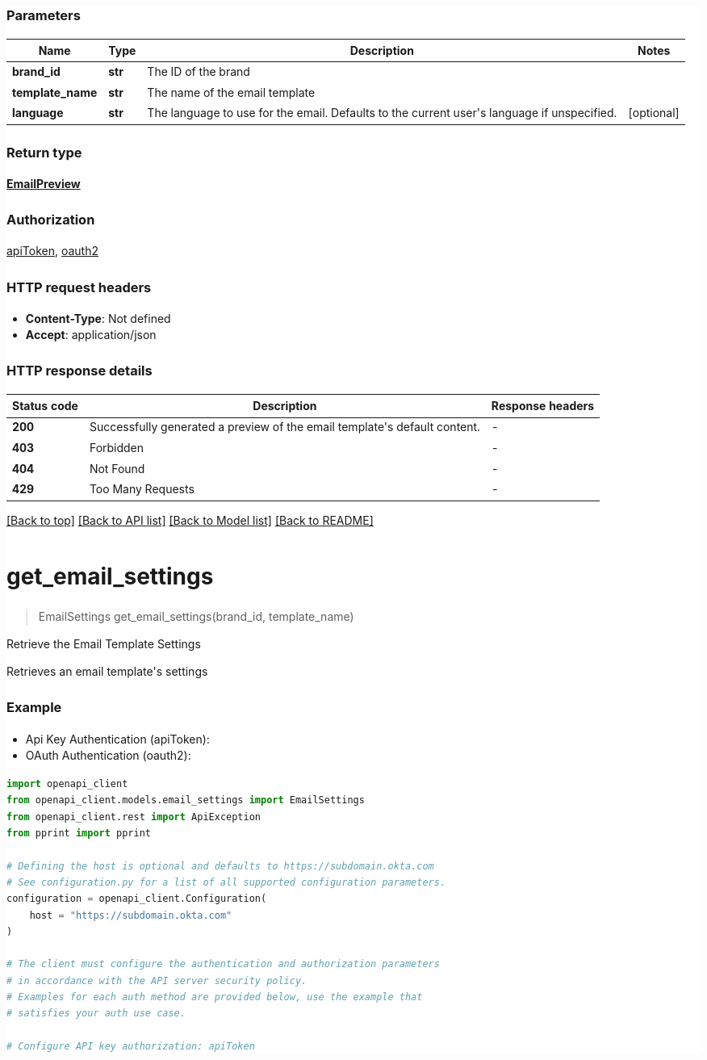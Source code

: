 

### Parameters


Name | Type | Description  | Notes
------------- | ------------- | ------------- | -------------
 **brand_id** | **str**| The ID of the brand | 
 **template_name** | **str**| The name of the email template | 
 **language** | **str**| The language to use for the email. Defaults to the current user&#39;s language if unspecified. | [optional] 

### Return type

[**EmailPreview**](EmailPreview.md)

### Authorization

[apiToken](../README.md#apiToken), [oauth2](../README.md#oauth2)

### HTTP request headers

 - **Content-Type**: Not defined
 - **Accept**: application/json

### HTTP response details

| Status code | Description | Response headers |
|-------------|-------------|------------------|
**200** | Successfully generated a preview of the email template&#39;s default content. |  -  |
**403** | Forbidden |  -  |
**404** | Not Found |  -  |
**429** | Too Many Requests |  -  |

[[Back to top]](#) [[Back to API list]](../README.md#documentation-for-api-endpoints) [[Back to Model list]](../README.md#documentation-for-models) [[Back to README]](../README.md)

# **get_email_settings**
> EmailSettings get_email_settings(brand_id, template_name)

Retrieve the Email Template Settings

Retrieves an email template's settings

### Example

* Api Key Authentication (apiToken):
* OAuth Authentication (oauth2):

```python
import openapi_client
from openapi_client.models.email_settings import EmailSettings
from openapi_client.rest import ApiException
from pprint import pprint

# Defining the host is optional and defaults to https://subdomain.okta.com
# See configuration.py for a list of all supported configuration parameters.
configuration = openapi_client.Configuration(
    host = "https://subdomain.okta.com"
)

# The client must configure the authentication and authorization parameters
# in accordance with the API server security policy.
# Examples for each auth method are provided below, use the example that
# satisfies your auth use case.

# Configure API key authorization: apiToken
```